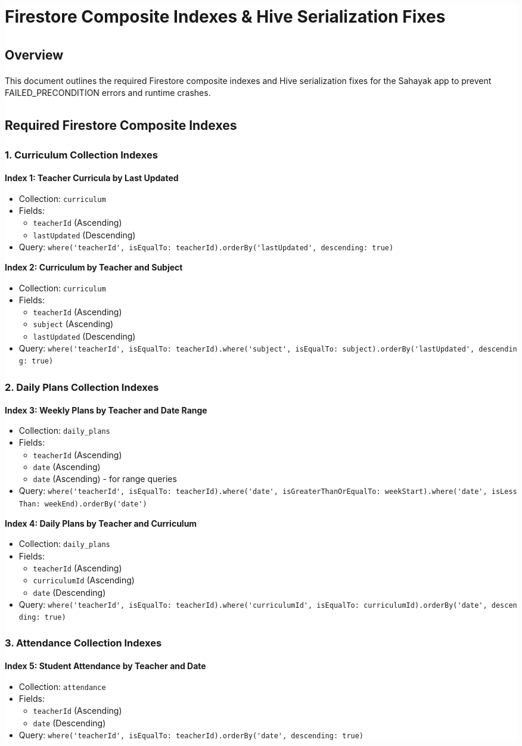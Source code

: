 # Firestore Composite Indexes & Hive Serialization Fixes

## Overview
This document outlines the required Firestore composite indexes and Hive serialization fixes for the Sahayak app to prevent FAILED_PRECONDITION errors and runtime crashes.

## Required Firestore Composite Indexes

### 1. Curriculum Collection Indexes

**Index 1: Teacher Curricula by Last Updated**
- Collection: `curriculum`
- Fields:
  - `teacherId` (Ascending)
  - `lastUpdated` (Descending)
- Query: `where('teacherId', isEqualTo: teacherId).orderBy('lastUpdated', descending: true)`

**Index 2: Curriculum by Teacher and Subject**
- Collection: `curriculum`
- Fields:
  - `teacherId` (Ascending)
  - `subject` (Ascending)
  - `lastUpdated` (Descending)
- Query: `where('teacherId', isEqualTo: teacherId).where('subject', isEqualTo: subject).orderBy('lastUpdated', descending: true)`

### 2. Daily Plans Collection Indexes

**Index 3: Weekly Plans by Teacher and Date Range**
- Collection: `daily_plans`
- Fields:
  - `teacherId` (Ascending)
  - `date` (Ascending)
  - `date` (Ascending) - for range queries
- Query: `where('teacherId', isEqualTo: teacherId).where('date', isGreaterThanOrEqualTo: weekStart).where('date', isLessThan: weekEnd).orderBy('date')`

**Index 4: Daily Plans by Teacher and Curriculum**
- Collection: `daily_plans`
- Fields:
  - `teacherId` (Ascending)
  - `curriculumId` (Ascending)
  - `date` (Descending)
- Query: `where('teacherId', isEqualTo: teacherId).where('curriculumId', isEqualTo: curriculumId).orderBy('date', descending: true)`

### 3. Attendance Collection Indexes

**Index 5: Student Attendance by Teacher and Date**
- Collection: `attendance`
- Fields:
  - `teacherId` (Ascending)
  - `date` (Descending)
- Query: `where('teacherId', isEqualTo: teacherId).orderBy('date', descending: true)`
